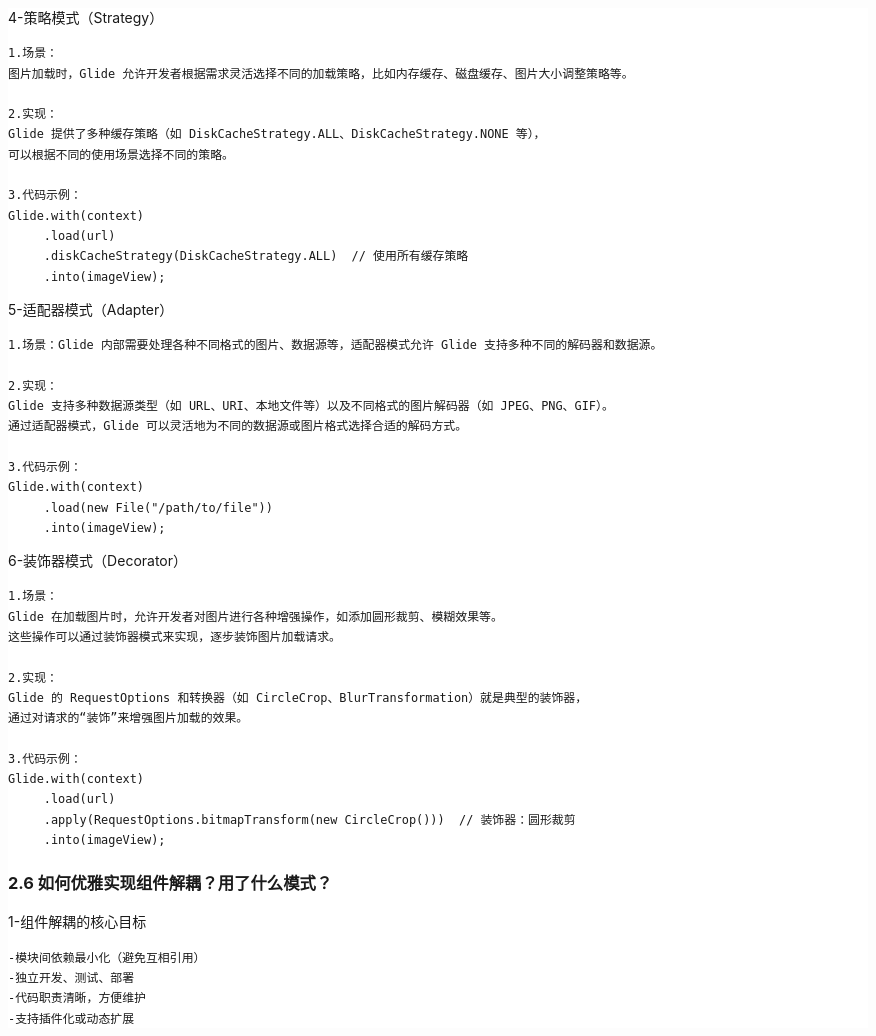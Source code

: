 4-策略模式（Strategy）

```
1.场景：
图片加载时，Glide 允许开发者根据需求灵活选择不同的加载策略，比如内存缓存、磁盘缓存、图片大小调整策略等。

2.实现：
Glide 提供了多种缓存策略（如 DiskCacheStrategy.ALL、DiskCacheStrategy.NONE 等），
可以根据不同的使用场景选择不同的策略。

3.代码示例：
Glide.with(context)
     .load(url)
     .diskCacheStrategy(DiskCacheStrategy.ALL)  // 使用所有缓存策略
     .into(imageView);
```

5-适配器模式（Adapter）

```
1.场景：Glide 内部需要处理各种不同格式的图片、数据源等，适配器模式允许 Glide 支持多种不同的解码器和数据源。

2.实现：
Glide 支持多种数据源类型（如 URL、URI、本地文件等）以及不同格式的图片解码器（如 JPEG、PNG、GIF）。
通过适配器模式，Glide 可以灵活地为不同的数据源或图片格式选择合适的解码方式。

3.代码示例：
Glide.with(context)
     .load(new File("/path/to/file"))
     .into(imageView);
```

6-装饰器模式（Decorator）

```
1.场景：
Glide 在加载图片时，允许开发者对图片进行各种增强操作，如添加圆形裁剪、模糊效果等。
这些操作可以通过装饰器模式来实现，逐步装饰图片加载请求。

2.实现：
Glide 的 RequestOptions 和转换器（如 CircleCrop、BlurTransformation）就是典型的装饰器，
通过对请求的“装饰”来增强图片加载的效果。

3.代码示例：
Glide.with(context)
     .load(url)
     .apply(RequestOptions.bitmapTransform(new CircleCrop()))  // 装饰器：圆形裁剪
     .into(imageView);
```

### 2.6 如何优雅实现组件解耦？用了什么模式？

1-组件解耦的核心目标

```
-模块间依赖最小化（避免互相引用）
-独立开发、测试、部署
-代码职责清晰，方便维护
-支持插件化或动态扩展
```
